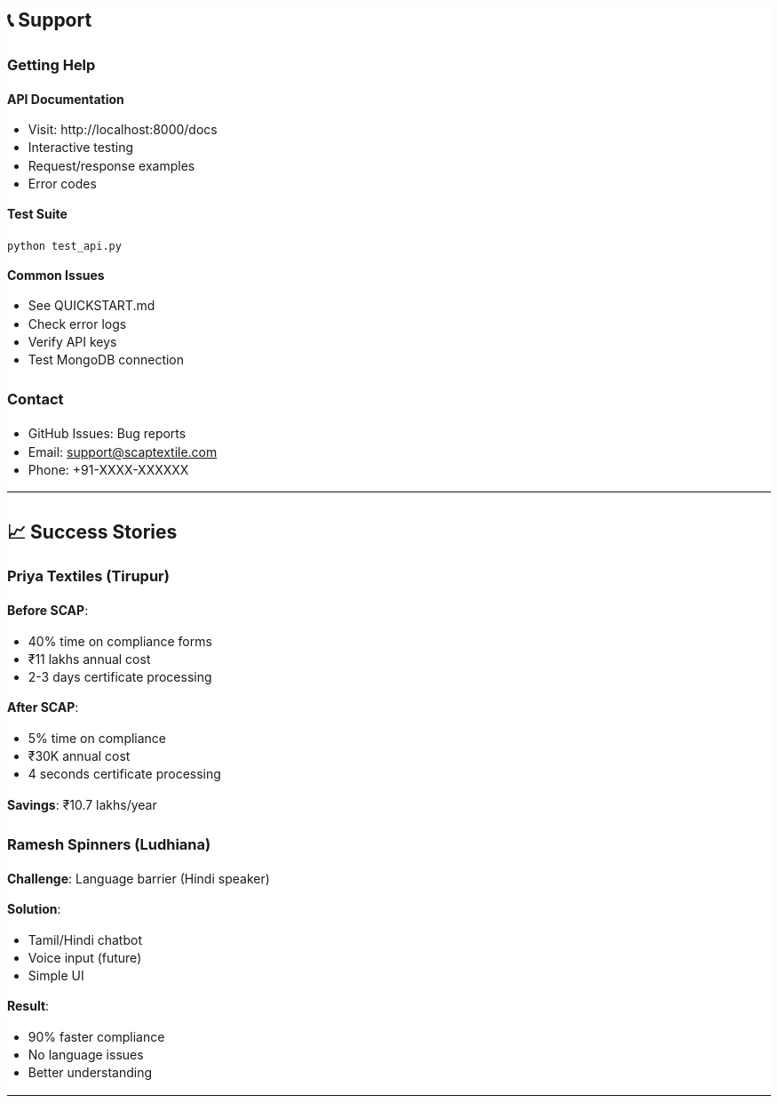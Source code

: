 
## 📞 Support

### Getting Help

**API Documentation**
- Visit: http://localhost:8000/docs
- Interactive testing
- Request/response examples
- Error codes

**Test Suite**
```cmd
python test_api.py
```

**Common Issues**
- See QUICKSTART.md
- Check error logs
- Verify API keys
- Test MongoDB connection

### Contact
- GitHub Issues: Bug reports
- Email: support@scaptextile.com
- Phone: +91-XXXX-XXXXXX

---

## 📈 Success Stories

### Priya Textiles (Tirupur)
**Before SCAP**:
- 40% time on compliance forms
- ₹11 lakhs annual cost
- 2-3 days certificate processing

**After SCAP**:
- 5% time on compliance
- ₹30K annual cost
- 4 seconds certificate processing

**Savings**: ₹10.7 lakhs/year

### Ramesh Spinners (Ludhiana)
**Challenge**: Language barrier (Hindi speaker)

**Solution**: 
- Tamil/Hindi chatbot
- Voice input (future)
- Simple UI

**Result**: 
- 90% faster compliance
- No language issues
- Better understanding

---